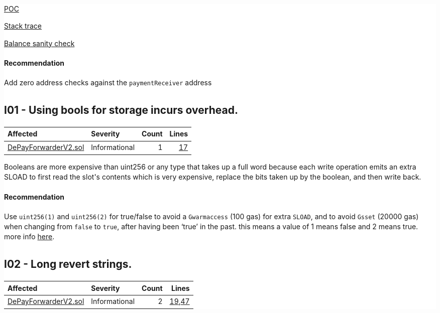 [POC](./pocs//L03-1.png)

[Stack trace](./pocs//L03-2.png)

[Balance sanity check](./pocs//L03-3.png)

#### Recommendation

Add zero address checks against the `paymentReceiver` address

<a name="I01"/>

## I01 - Using bools for storage incurs overhead.

| Affected                                                                                                                                         | Severity      | Count |                                                                                                                              Lines |
| :----------------------------------------------------------------------------------------------------------------------------------------------- | :------------ | ----: | ---------------------------------------------------------------------------------------------------------------------------------: |
| [DePayForwarderV2.sol](https://github.com/DePayFi/depay-evm-router/blob/611385834fb6aa97fa5a2ebfcbeed3c46f03f51c/contracts/DePayForwarderV2.sol) | Informational |     1 | [17](https://github.com/DePayFi/depay-evm-router/blob/611385834fb6aa97fa5a2ebfcbeed3c46f03f51c/contracts/DePayForwarderV2.sol#L17) |

Booleans are more expensive than uint256 or any type that takes up a full word because each write operation emits an extra SLOAD to first read the slot's contents which is very expensive, replace the bits taken up by the boolean, and then write back.

#### Recommendation

Use `uint256(1)` and `uint256(2)` for true/false to avoid a `Gwarmaccess` (100 gas) for extra `SLOAD`, and to avoid `Gsset` (20000 gas) when changing from `false` to `true`, after having been ‘true’ in the past. this means a value of 1 means false and 2 means true. more info [here](./pocs/gasOperations.png).

<a name="I02"/>

## I02 - Long revert strings.

| Affected                                                                                                                                                                                                                                                                                                                                                                                                                                                                                                                                | Severity      | Count |                                                                                                                                                                                                                                                                                                                                                                                                                                                                                                                                  Lines |
| :-------------------------------------------------------------------------------------------------------------------------------------------------------------------------------------------------------------------------------------------------------------------------------------------------------------------------------------------------------------------------------------------------------------------------------------------------------------------------------------------------------------------------------------- | :------------ | ----: | -------------------------------------------------------------------------------------------------------------------------------------------------------------------------------------------------------------------------------------------------------------------------------------------------------------------------------------------------------------------------------------------------------------------------------------------------------------------------------------------------------------------------------------: |
| [DePayForwarderV2.sol](https://github.com/DePayFi/depay-evm-router/blob/611385834fb6aa97fa5a2ebfcbeed3c46f03f51c/contracts/DePayForwarderV2.sol)                                                                                                                                                                                                                                                                                                                                                                                        | Informational |     2 |                                                                                                                                                                                                                                                                  [19](https://github.com/DePayFi/depay-evm-router/blob/611385834fb6aa97fa5a2ebfcbeed3c46f03f51c/contracts/DePayForwarderV2.sol#L19),[47](https://github.com/DePayFi/depay-evm-router/blob/611385834fb6aa97fa5a2ebfcbeed3c46f03f51c/contracts/DePayForwarderV2.sol#L47) |